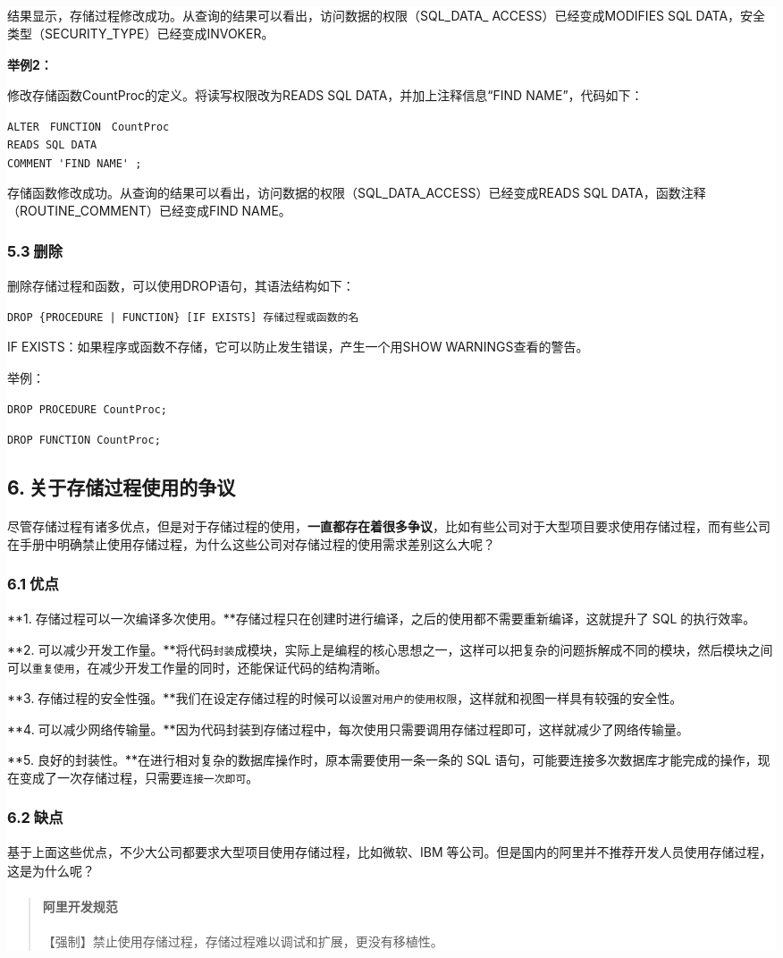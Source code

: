 结果显示，存储过程修改成功。从查询的结果可以看出，访问数据的权限（SQL_DATA_ ACCESS）已经变成MODIFIES SQL DATA，安全类型（SECURITY_TYPE）已经变成INVOKER。

**举例2：**

修改存储函数CountProc的定义。将读写权限改为READS SQL DATA，并加上注释信息“FIND NAME”，代码如下：

```mysql
ALTER　FUNCTION　CountProc
READS SQL DATA
COMMENT 'FIND NAME' ;
```

存储函数修改成功。从查询的结果可以看出，访问数据的权限（SQL_DATA_ACCESS）已经变成READS SQL DATA，函数注释（ROUTINE_COMMENT）已经变成FIND NAME。

### 5.3 删除

删除存储过程和函数，可以使用DROP语句，其语法结构如下：

```mysql
DROP {PROCEDURE | FUNCTION} [IF EXISTS] 存储过程或函数的名
```

IF EXISTS：如果程序或函数不存储，它可以防止发生错误，产生一个用SHOW WARNINGS查看的警告。

举例：

```mysql
DROP PROCEDURE CountProc;
```

```mysql
DROP FUNCTION CountProc;
```

## 6. 关于存储过程使用的争议

尽管存储过程有诸多优点，但是对于存储过程的使用，**一直都存在着很多争议**，比如有些公司对于大型项目要求使用存储过程，而有些公司在手册中明确禁止使用存储过程，为什么这些公司对存储过程的使用需求差别这么大呢？

### 6.1 优点

**1. 存储过程可以一次编译多次使用。**存储过程只在创建时进行编译，之后的使用都不需要重新编译，这就提升了 SQL 的执行效率。

**2. 可以减少开发工作量。**将代码`封装`成模块，实际上是编程的核心思想之一，这样可以把复杂的问题拆解成不同的模块，然后模块之间可以`重复使用`，在减少开发工作量的同时，还能保证代码的结构清晰。

**3. 存储过程的安全性强。**我们在设定存储过程的时候可以`设置对用户的使用权限`，这样就和视图一样具有较强的安全性。

**4. 可以减少网络传输量。**因为代码封装到存储过程中，每次使用只需要调用存储过程即可，这样就减少了网络传输量。

**5. 良好的封装性。**在进行相对复杂的数据库操作时，原本需要使用一条一条的 SQL 语句，可能要连接多次数据库才能完成的操作，现在变成了一次存储过程，只需要`连接一次即可`。

### 6.2 缺点

基于上面这些优点，不少大公司都要求大型项目使用存储过程，比如微软、IBM 等公司。但是国内的阿里并不推荐开发人员使用存储过程，这是为什么呢？

> #### 阿里开发规范
>
> 【强制】禁止使用存储过程，存储过程难以调试和扩展，更没有移植性。
